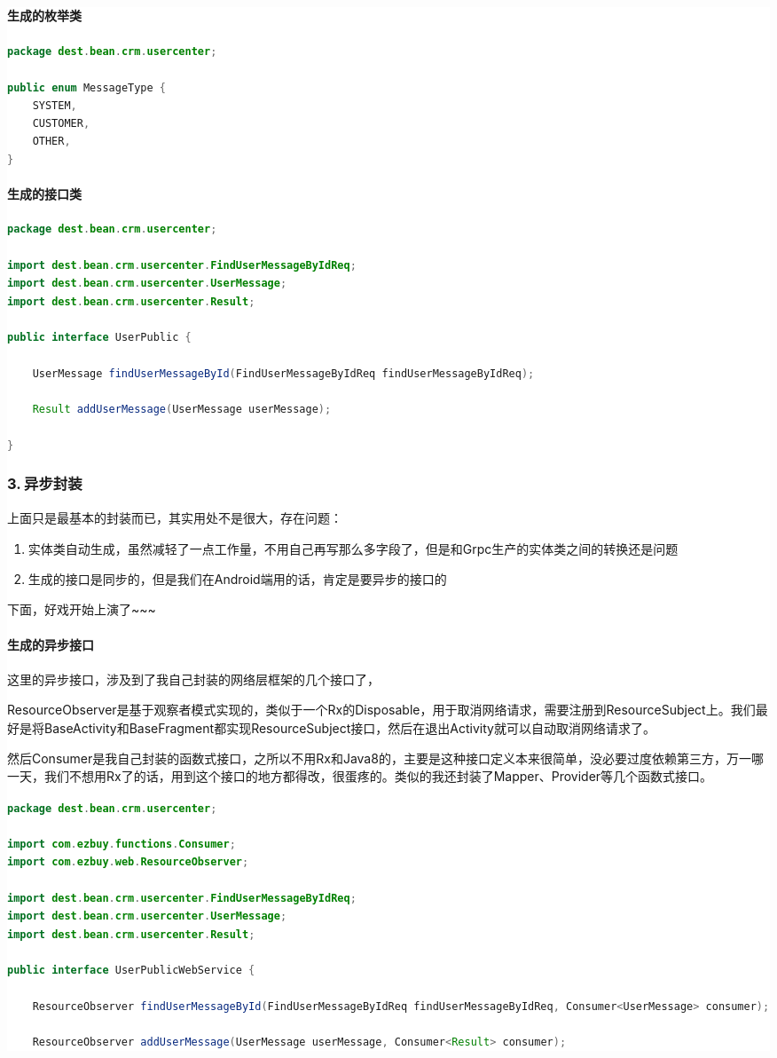 
#### 生成的枚举类

```Java
package dest.bean.crm.usercenter;

public enum MessageType {
    SYSTEM,
    CUSTOMER,
    OTHER,
}
```


#### 生成的接口类

```Java
package dest.bean.crm.usercenter;

import dest.bean.crm.usercenter.FindUserMessageByIdReq;
import dest.bean.crm.usercenter.UserMessage;
import dest.bean.crm.usercenter.Result;

public interface UserPublic {

    UserMessage findUserMessageById(FindUserMessageByIdReq findUserMessageByIdReq);

    Result addUserMessage(UserMessage userMessage);

}
```


### 3. 异步封装

上面只是最基本的封装而已，其实用处不是很大，存在问题：

1. 实体类自动生成，虽然减轻了一点工作量，不用自己再写那么多字段了，但是和Grpc生产的实体类之间的转换还是问题

2. 生成的接口是同步的，但是我们在Android端用的话，肯定是要异步的接口的

下面，好戏开始上演了~~~

#### 生成的异步接口

这里的异步接口，涉及到了我自己封装的网络层框架的几个接口了，

ResourceObserver是基于观察者模式实现的，类似于一个Rx的Disposable，用于取消网络请求，需要注册到ResourceSubject上。我们最好是将BaseActivity和BaseFragment都实现ResourceSubject接口，然后在退出Activity就可以自动取消网络请求了。

然后Consumer是我自己封装的函数式接口，之所以不用Rx和Java8的，主要是这种接口定义本来很简单，没必要过度依赖第三方，万一哪一天，我们不想用Rx了的话，用到这个接口的地方都得改，很蛋疼的。类似的我还封装了Mapper、Provider等几个函数式接口。

```Java
package dest.bean.crm.usercenter;

import com.ezbuy.functions.Consumer;
import com.ezbuy.web.ResourceObserver;

import dest.bean.crm.usercenter.FindUserMessageByIdReq;
import dest.bean.crm.usercenter.UserMessage;
import dest.bean.crm.usercenter.Result;

public interface UserPublicWebService {

    ResourceObserver findUserMessageById(FindUserMessageByIdReq findUserMessageByIdReq, Consumer<UserMessage> consumer);

    ResourceObserver addUserMessage(UserMessage userMessage, Consumer<Result> consumer);

```